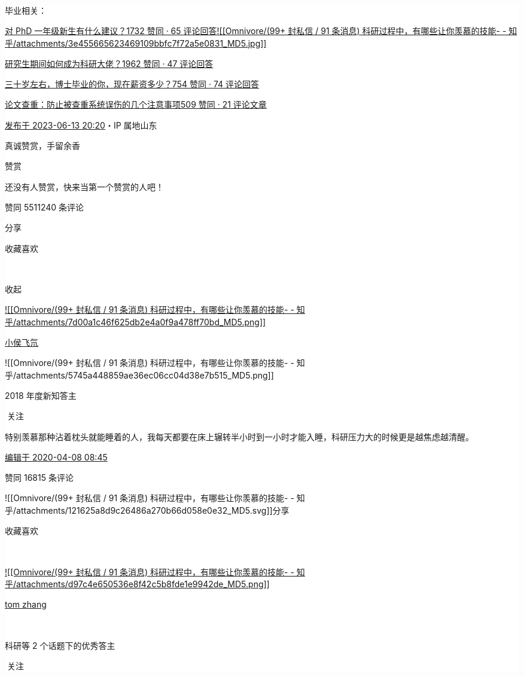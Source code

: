 毕业相关：

[对 PhD 一年级新生有什么建议？1732 赞同 · 65 评论回答![[Omnivore/(99+ 封私信 / 91 条消息) 科研过程中，有哪些让你羡慕的技能- - 知乎/attachments/3e455665623469109bbfc7f72a5e0831_MD5.jpg]]](https://www.zhihu.com/question/32210068/answer/2955886169)

[研究生期间如何成为科研大佬？1962 赞同 · 47 评论回答](https://www.zhihu.com/question/458196603/answer/3033070841)

[三十岁左右，博士毕业的你，现在薪资多少？754 赞同 · 74 评论回答](https://www.zhihu.com/question/266577872/answer/2938898688)

[论文查重：防止被查重系统误伤的几个注意事项509 赞同 · 21 评论文章](https://zhuanlan.zhihu.com/p/25668492)

[发布于 2023-06-13 20:20](https://www.zhihu.com/question/382865988/answer/3072334127)・IP 属地山东

真诚赞赏，手留余香

赞赏

还没有人赞赏，快来当第一个赞赏的人吧！

​赞同 5511​​240 条评论

​分享

​收藏​喜欢

​

收起​

[![[Omnivore/(99+ 封私信 / 91 条消息) 科研过程中，有哪些让你羡慕的技能- - 知乎/attachments/7d00a1c46f625db2e4a0f9a478ff70bd_MD5.png]]](https://www.zhihu.com/people/jiehou1993)

[小侯飞氘](https://www.zhihu.com/people/jiehou1993)

[​](https://www.zhihu.com/question/510340037)​![[Omnivore/(99+ 封私信 / 91 条消息) 科研过程中，有哪些让你羡慕的技能- - 知乎/attachments/5745a448859ae36ec06cc04d38e7b515_MD5.png]]

2018 年度新知答主

​ 关注

特别羡慕那种沾着枕头就能睡着的人，我每天都要在床上辗转半小时到一小时才能入睡，科研压力大的时候更是越焦虑越清醒。

[编辑于 2020-04-08 08:45](https://www.zhihu.com/question/382865988/answer/1136640718)

​赞同 168​​15 条评论

![[Omnivore/(99+ 封私信 / 91 条消息) 科研过程中，有哪些让你羡慕的技能- - 知乎/attachments/121625a8d9c26486a270b66d058e0e32_MD5.svg]]​分享

​收藏​喜欢

​

[![[Omnivore/(99+ 封私信 / 91 条消息) 科研过程中，有哪些让你羡慕的技能- - 知乎/attachments/d97c4e650536e8f42c5b8fde1e9942de_MD5.png]]](https://www.zhihu.com/people/tom-zhang-36)

[tom zhang](https://www.zhihu.com/people/tom-zhang-36)

[​](https://www.zhihu.com/question/48509984)

科研等 2 个话题下的优秀答主

​ 关注
